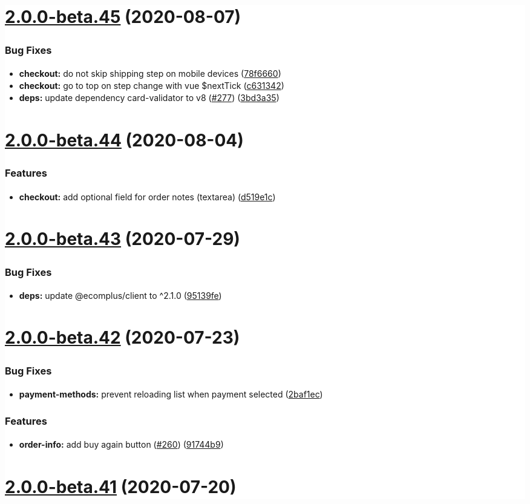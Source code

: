 # [2.0.0-beta.45](https://github.com/ecomplus/storefront/compare/@ecomplus/storefront-app@2.0.0-beta.44...@ecomplus/storefront-app@2.0.0-beta.45) (2020-08-07)

### Bug Fixes

- **checkout:** do not skip shipping step on mobile devices ([78f6660](https://github.com/ecomplus/storefront/commit/78f666022b3a0a2f91c5eadd934ac3328f6e7e37))
- **checkout:** go to top on step change with vue $nextTick ([c631342](https://github.com/ecomplus/storefront/commit/c631342db06ef61299d6df4ca3e57be590abebd2))
- **deps:** update dependency card-validator to v8 ([#277](https://github.com/ecomplus/storefront/issues/277)) ([3bd3a35](https://github.com/ecomplus/storefront/commit/3bd3a3580b14b8560172ef28f122bcd7eae1f0be))

# [2.0.0-beta.44](https://github.com/ecomplus/storefront/compare/@ecomplus/storefront-app@2.0.0-beta.43...@ecomplus/storefront-app@2.0.0-beta.44) (2020-08-04)

### Features

- **checkout:** add optional field for order notes (textarea) ([d519e1c](https://github.com/ecomplus/storefront/commit/d519e1c2dc36775d9f42994cbcc1cb193b945823))

# [2.0.0-beta.43](https://github.com/ecomplus/storefront/compare/@ecomplus/storefront-app@2.0.0-beta.42...@ecomplus/storefront-app@2.0.0-beta.43) (2020-07-29)

### Bug Fixes

- **deps:** update @ecomplus/client to ^2.1.0 ([95139fe](https://github.com/ecomplus/storefront/commit/95139fef754897d7618f5d81fed00493f93eae17))

# [2.0.0-beta.42](https://github.com/ecomplus/storefront/compare/@ecomplus/storefront-app@2.0.0-beta.41...@ecomplus/storefront-app@2.0.0-beta.42) (2020-07-23)

### Bug Fixes

- **payment-methods:** prevent reloading list when payment selected ([2baf1ec](https://github.com/ecomplus/storefront/commit/2baf1ec84bf9078234462b323fd91024a44cb6e7))

### Features

- **order-info:** add buy again button ([#260](https://github.com/ecomplus/storefront/issues/260)) ([91744b9](https://github.com/ecomplus/storefront/commit/91744b9b436ce0b756c90cdc58097ae23afca864))

# [2.0.0-beta.41](https://github.com/ecomplus/storefront/compare/@ecomplus/storefront-app@2.0.0-beta.40...@ecomplus/storefront-app@2.0.0-beta.41) (2020-07-20)

